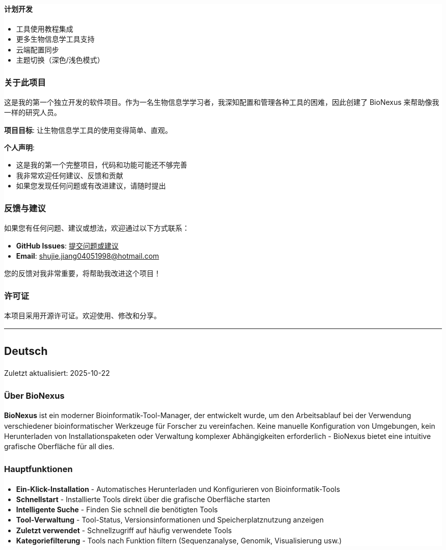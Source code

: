 #### 计划开发
- 工具使用教程集成
- 更多生物信息学工具支持
- 云端配置同步
- 主题切换（深色/浅色模式）

### 关于此项目

这是我的第一个独立开发的软件项目。作为一名生物信息学学习者，我深知配置和管理各种工具的困难，因此创建了 BioNexus 来帮助像我一样的研究人员。

**项目目标**: 让生物信息学工具的使用变得简单、直观。

**个人声明**:
- 这是我的第一个完整项目，代码和功能可能还不够完善
- 我非常欢迎任何建议、反馈和贡献
- 如果您发现任何问题或有改进建议，请随时提出

### 反馈与建议

如果您有任何问题、建议或想法，欢迎通过以下方式联系：

- **GitHub Issues**: [提交问题或建议](https://github.com/J-ShuJie/BioNexus/issues)
- **Email**: shujie.jiang04051998@hotmail.com

您的反馈对我非常重要，将帮助我改进这个项目！

### 许可证

本项目采用开源许可证。欢迎使用、修改和分享。

---

## Deutsch

Zuletzt aktualisiert: 2025-10-22

### Über BioNexus

**BioNexus** ist ein moderner Bioinformatik-Tool-Manager, der entwickelt wurde, um den Arbeitsablauf bei der Verwendung verschiedener bioinformatischer Werkzeuge für Forscher zu vereinfachen. Keine manuelle Konfiguration von Umgebungen, kein Herunterladen von Installationspaketen oder Verwaltung komplexer Abhängigkeiten erforderlich - BioNexus bietet eine intuitive grafische Oberfläche für all dies.

### Hauptfunktionen

- **Ein-Klick-Installation** - Automatisches Herunterladen und Konfigurieren von Bioinformatik-Tools
- **Schnellstart** - Installierte Tools direkt über die grafische Oberfläche starten
- **Intelligente Suche** - Finden Sie schnell die benötigten Tools
- **Tool-Verwaltung** - Tool-Status, Versionsinformationen und Speicherplatznutzung anzeigen
- **Zuletzt verwendet** - Schnellzugriff auf häufig verwendete Tools
- **Kategoriefilterung** - Tools nach Funktion filtern (Sequenzanalyse, Genomik, Visualisierung usw.)
